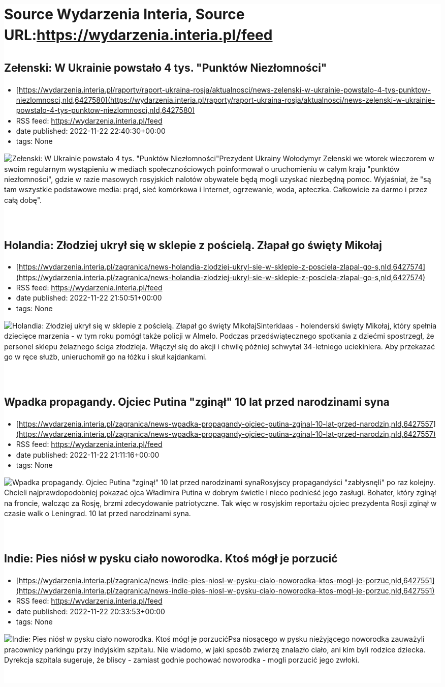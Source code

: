 # Source Wydarzenia Interia, Source URL:https://wydarzenia.interia.pl/feed

## Zełenski: W Ukrainie powstało 4 tys. "Punktów Niezłomności"
 - [https://wydarzenia.interia.pl/raporty/raport-ukraina-rosja/aktualnosci/news-zelenski-w-ukrainie-powstalo-4-tys-punktow-niezlomnosci,nId,6427580](https://wydarzenia.interia.pl/raporty/raport-ukraina-rosja/aktualnosci/news-zelenski-w-ukrainie-powstalo-4-tys-punktow-niezlomnosci,nId,6427580)
 - RSS feed: https://wydarzenia.interia.pl/feed
 - date published: 2022-11-22 22:40:30+00:00
 - tags: None

<p><a href="https://wydarzenia.interia.pl/raporty/raport-ukraina-rosja/aktualnosci/news-zelenski-w-ukrainie-powstalo-4-tys-punktow-niezlomnosci,nId,6427580"><img align="left" alt="Zełenski: W Ukrainie powstało 4 tys. &quot;Punktów Niezłomności&quot;" src="https://i.iplsc.com/zelenski-w-ukrainie-powstalo-4-tys-punktow-niezlomnosci/000GDP9SUNQPDQNY-C321.jpg" /></a>Prezydent Ukrainy Wołodymyr Zełenski we wtorek wieczorem w swoim regularnym wystąpieniu w mediach społecznościowych poinformował o uruchomieniu w całym kraju &quot;punktów niezłomności&quot;, gdzie w razie masowych rosyjskich nalotów obywatele będą mogli uzyskać niezbędną pomoc. Wyjaśniał, że &quot;są tam wszystkie podstawowe media: prąd, sieć komórkowa i Internet, ogrzewanie, woda, apteczka. Całkowicie za darmo i przez całą dobę&quot;.
</p><br clear="all" />

## Holandia: Złodziej ukrył się w sklepie z pościelą. Złapał go święty Mikołaj
 - [https://wydarzenia.interia.pl/zagranica/news-holandia-zlodziej-ukryl-sie-w-sklepie-z-posciela-zlapal-go-s,nId,6427574](https://wydarzenia.interia.pl/zagranica/news-holandia-zlodziej-ukryl-sie-w-sklepie-z-posciela-zlapal-go-s,nId,6427574)
 - RSS feed: https://wydarzenia.interia.pl/feed
 - date published: 2022-11-22 21:50:51+00:00
 - tags: None

<p><a href="https://wydarzenia.interia.pl/zagranica/news-holandia-zlodziej-ukryl-sie-w-sklepie-z-posciela-zlapal-go-s,nId,6427574"><img align="left" alt="Holandia: Złodziej ukrył się w sklepie z pościelą. Złapał go święty Mikołaj" src="https://i.iplsc.com/holandia-zlodziej-ukryl-sie-w-sklepie-z-posciela-zlapal-go-s/000GDP50IP1YS48T-C321.jpg" /></a>Sinterklaas - holenderski święty Mikołaj, który spełnia dziecięce marzenia - w tym roku pomógł także policji w Almelo. Podczas przedświątecznego spotkania z dziećmi spostrzegł, że personel sklepu żelaznego ściga złodzieja. Włączył się do akcji i chwilę później schwytał 34-letniego uciekiniera. Aby przekazać go w ręce służb, unieruchomił go na łóżku i skuł kajdankami.</p><br clear="all" />

## Wpadka propagandy. Ojciec Putina "zginął" 10 lat przed narodzinami syna
 - [https://wydarzenia.interia.pl/zagranica/news-wpadka-propagandy-ojciec-putina-zginal-10-lat-przed-narodzin,nId,6427557](https://wydarzenia.interia.pl/zagranica/news-wpadka-propagandy-ojciec-putina-zginal-10-lat-przed-narodzin,nId,6427557)
 - RSS feed: https://wydarzenia.interia.pl/feed
 - date published: 2022-11-22 21:11:16+00:00
 - tags: None

<p><a href="https://wydarzenia.interia.pl/zagranica/news-wpadka-propagandy-ojciec-putina-zginal-10-lat-przed-narodzin,nId,6427557"><img align="left" alt="Wpadka propagandy. Ojciec Putina &quot;zginął&quot; 10 lat przed narodzinami syna" src="https://i.iplsc.com/wpadka-propagandy-ojciec-putina-zginal-10-lat-przed-narodzin/000GDOXB1HEIFMUG-C321.jpg" /></a>Rosyjscy propagandyści &quot;zabłysnęli&quot; po raz kolejny. Chcieli najprawdopodobniej pokazać ojca Władimira Putina w dobrym świetle i nieco podnieść jego zasługi. Bohater, który zginął na froncie, walcząc za Rosję, brzmi zdecydowanie patriotyczne. Tak więc w rosyjskim reportażu ojciec prezydenta Rosji zginął w czasie walk o Leningrad. 10 lat przed narodzinami syna.</p><br clear="all" />

## Indie: Pies niósł w pysku ciało noworodka. Ktoś mógł je porzucić
 - [https://wydarzenia.interia.pl/zagranica/news-indie-pies-niosl-w-pysku-cialo-noworodka-ktos-mogl-je-porzuc,nId,6427551](https://wydarzenia.interia.pl/zagranica/news-indie-pies-niosl-w-pysku-cialo-noworodka-ktos-mogl-je-porzuc,nId,6427551)
 - RSS feed: https://wydarzenia.interia.pl/feed
 - date published: 2022-11-22 20:33:53+00:00
 - tags: None

<p><a href="https://wydarzenia.interia.pl/zagranica/news-indie-pies-niosl-w-pysku-cialo-noworodka-ktos-mogl-je-porzuc,nId,6427551"><img align="left" alt="Indie: Pies niósł w pysku ciało noworodka. Ktoś mógł je porzucić" src="https://i.iplsc.com/indie-pies-niosl-w-pysku-cialo-noworodka-ktos-mogl-je-porzuc/000CR91NSRGWBQU2-C321.jpg" /></a>Psa niosącego w pysku nieżyjącego noworodka zauważyli pracownicy parkingu przy indyjskim szpitalu. Nie wiadomo, w jaki sposób zwierzę znalazło ciało, ani kim byli rodzice dziecka. Dyrekcja szpitala sugeruje, że bliscy - zamiast godnie pochować noworodka - mogli porzucić jego zwłoki.</p><br clear="all" />
